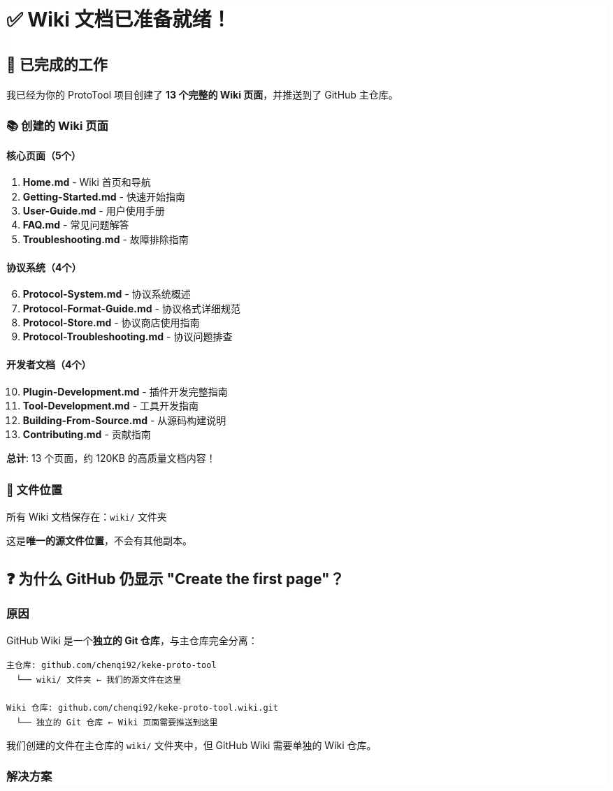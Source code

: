 # ✅ Wiki 文档已准备就绪！

## 🎉 已完成的工作

我已经为你的 ProtoTool 项目创建了 **13 个完整的 Wiki 页面**，并推送到了 GitHub 主仓库。

### 📚 创建的 Wiki 页面

#### 核心页面（5个）
1. **Home.md** - Wiki 首页和导航
2. **Getting-Started.md** - 快速开始指南
3. **User-Guide.md** - 用户使用手册
4. **FAQ.md** - 常见问题解答
5. **Troubleshooting.md** - 故障排除指南

#### 协议系统（4个）
6. **Protocol-System.md** - 协议系统概述
7. **Protocol-Format-Guide.md** - 协议格式详细规范
8. **Protocol-Store.md** - 协议商店使用指南
9. **Protocol-Troubleshooting.md** - 协议问题排查

#### 开发者文档（4个）
10. **Plugin-Development.md** - 插件开发完整指南
11. **Tool-Development.md** - 工具开发指南
12. **Building-From-Source.md** - 从源码构建说明
13. **Contributing.md** - 贡献指南

**总计**: 13 个页面，约 120KB 的高质量文档内容！

### 📁 文件位置

所有 Wiki 文档保存在：`wiki/` 文件夹

这是**唯一的源文件位置**，不会有其他副本。

## ❓ 为什么 GitHub 仍显示 "Create the first page"？

### 原因

GitHub Wiki 是一个**独立的 Git 仓库**，与主仓库完全分离：

```
主仓库: github.com/chenqi92/keke-proto-tool
  └── wiki/ 文件夹 ← 我们的源文件在这里

Wiki 仓库: github.com/chenqi92/keke-proto-tool.wiki.git
  └── 独立的 Git 仓库 ← Wiki 页面需要推送到这里
```

我们创建的文件在主仓库的 `wiki/` 文件夹中，但 GitHub Wiki 需要单独的 Wiki 仓库。

### 解决方案
